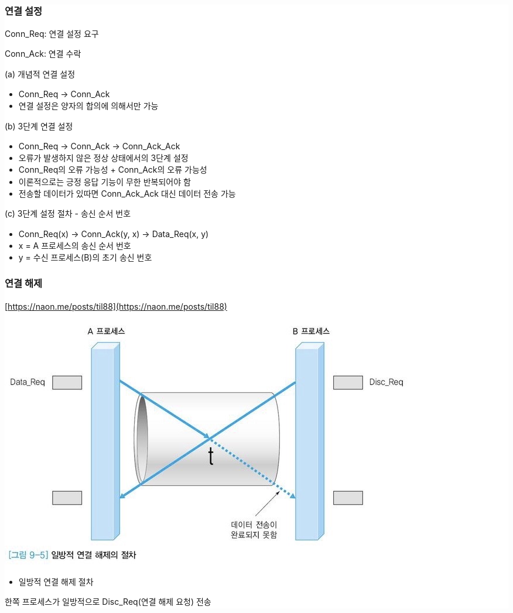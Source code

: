### 연결 설정

Conn_Req: 연결 설정 요구

Conn_Ack: 연결 수락

(a) 개념적 연결 설정

- Conn_Req → Conn_Ack
- 연결 설정은 양자의 합의에 의해서만 가능

(b) 3단계 연결 설정

- Conn_Req → Conn_Ack → Conn_Ack_Ack
- 오류가 발생하지 않은 정상 상태에서의 3단계 설정
- Conn_Req의 오류 가능성 + Conn_Ack의 오류 가능성
- 이론적으로는 긍정 응답 기능이 무한 반복되어야 함
- 전송할 데이터가 있따면 Conn_Ack_Ack 대신 데이터 전송 가능

(c) 3단계 설정 절차 - 송신 순서 번호

- Conn_Req(x) → Conn_Ack(y, x) → Data_Req(x, y)
- x = A 프로세스의 송신 순서 번호
- y = 수신 프로세스(B)의 초기 송신 번호

### 연결 해제

[https://naon.me/posts/til88](https://naon.me/posts/til88)

![Untitled](./img/ch09-2.png)

- 일방적 연결 해제 절차

한쪽 프로세스가 일방적으로 Disc_Req(연결 해제 요청) 전송
